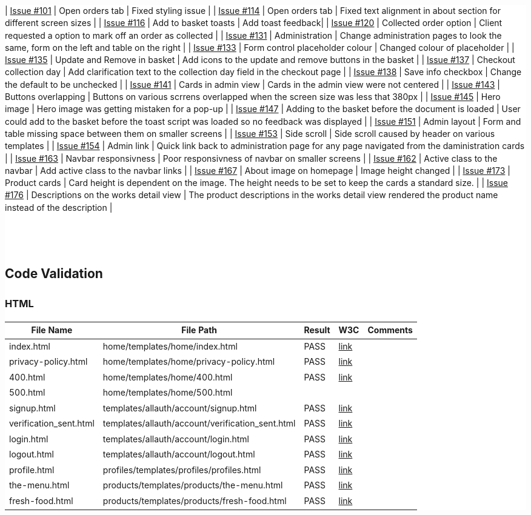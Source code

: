 | [Issue #101](https://github.com/sam-timmins/swanbourne_village_stores/issues/101 "Issue #101") | Open orders tab | Fixed styling issue |
| [Issue #114](https://github.com/sam-timmins/swanbourne_village_stores/issues/114 "Issue #114") | Open orders tab | Fixed text alignment in about section for different screen sizes |
| [Issue #116](https://github.com/sam-timmins/swanbourne_village_stores/issues/116 "Issue #116") | Add to basket toasts | Add toast feedback|
| [Issue #120](https://github.com/sam-timmins/swanbourne_village_stores/issues/120 "Issue #120") | Collected order option | Client requested a option to mark off an order as collected |
| [Issue #131](https://github.com/sam-timmins/swanbourne_village_stores/issues/131 "Issue #131") | Administration | Change administration pages to look the same, form on the left and table on the right |
| [Issue #133](https://github.com/sam-timmins/swanbourne_village_stores/issues/133 "Issue #133") | Form control placeholder colour | Changed colour of placeholder |
| [Issue #135](https://github.com/sam-timmins/swanbourne_village_stores/issues/135 "Issue #135") | Update and Remove in basket | Add icons to the update and remove buttons in the basket |
| [Issue #137](https://github.com/sam-timmins/swanbourne_village_stores/issues/137 "Issue #137") | Checkout collection day | Add clarification text to the collection day field in the checkout page |
| [Issue #138](https://github.com/sam-timmins/swanbourne_village_stores/issues/138 "Issue #138") | Save info checkbox | Change the default to be unchecked |
| [Issue #141](https://github.com/sam-timmins/swanbourne_village_stores/issues/141 "Issue #141") | Cards in admin view | Cards in the admin view were not centered |
| [Issue #143](https://github.com/sam-timmins/swanbourne_village_stores/issues/143 "Issue #143") | Buttons overlapping | Buttons on various scrrens overlapped when the screen size was less that 380px |
| [Issue #145](https://github.com/sam-timmins/swanbourne_village_stores/issues/145 "Issue #145") | Hero image | Hero image was getting mistaken for a pop-up |
| [Issue #147](https://github.com/sam-timmins/swanbourne_village_stores/issues/147 "Issue #147") | Adding to the basket before the document is loaded | User could add to the basket before the toast script was loaded so no feedback was displayed |
| [Issue #151](https://github.com/sam-timmins/swanbourne_village_stores/issues/151 "Issue #151") | Admin layout | Form and table missing space between them on smaller screens |
| [Issue #153](https://github.com/sam-timmins/swanbourne_village_stores/issues/153 "Issue #153") | Side scroll | Side scroll caused by header on various templates |
| [Issue #154](https://github.com/sam-timmins/swanbourne_village_stores/issues/154 "Issue #154") | Admin link | Quick link back to administration page for any page navigated from the daministration cards |
| [Issue #163](https://github.com/sam-timmins/swanbourne_village_stores/issues/163 "Issue #163") | Navbar responsivness | Poor responsivness of navbar on smaller screens |
| [Issue #162](https://github.com/sam-timmins/swanbourne_village_stores/issues/162 "Issue #162") | Active class to the navbar | Add active class to the navbar links |
| [Issue #167](https://github.com/sam-timmins/swanbourne_village_stores/issues/167 "Issue #167") | About image on homepage | Image height changed |
| [Issue #173](https://github.com/sam-timmins/swanbourne_village_stores/issues/173 "Issue #173") | Product cards | Card height is dependent on the image. The height needs to be set to keep the cards a standard size. |
| [Issue #176](https://github.com/sam-timmins/swanbourne_village_stores/issues/176 "Issue #176") | Descriptions on the works detail view | The product descriptions in the works detail view rendered the product name instead of the description |

\
&nbsp; 

## Code Validation

### HTML
| File Name | File Path | Result | W3C | Comments |
|--|--|--|--|--|
| index.html | home/templates/home/index.html | PASS | [link](readme/docs/validation/html/homepage.png "link") ||
| privacy-policy.html | home/templates/home/privacy-policy.html | PASS | [link](readme/docs/validation/html/privacy-policy.png "link") ||
| 400.html | home/templates/home/400.html | PASS | [link](readme/docs/validation/html/400.png "link") ||
| 500.html | home/templates/home/500.html | |  ||
| signup.html | templates/allauth/account/signup.html | PASS | [link](readme/docs/validation/html/signup.png "link") ||
| verification_sent.html | templates/allauth/account/verification_sent.html | PASS | [link](readme/docs/validation/html/verify-email.png "link") ||
| login.html | templates/allauth/account/login.html | PASS | [link](readme/docs/validation/html/login.png "link") ||
| logout.html | templates/allauth/account/logout.html | PASS | [link](readme/docs/validation/html/logout.png "link") ||
| profile.html | profiles/templates/profiles/profiles.html | PASS | [link](readme/docs/validation/html/profiles.png "link") ||
| the-menu.html | products/templates/products/the-menu.html | PASS | [link](readme/docs/validation/html/the-menu.png "link") ||
| fresh-food.html | products/templates/products/fresh-food.html | PASS | [link](readme/docs/validation/html/fresh-food.png "link") ||